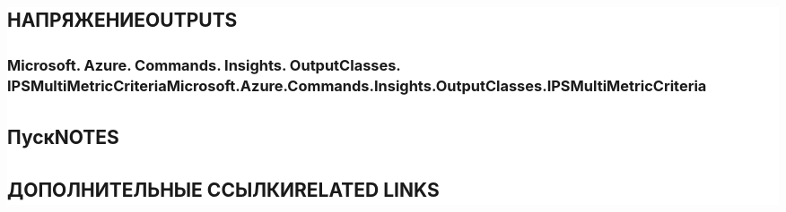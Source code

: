 ## <span data-ttu-id="b4367-146">НАПРЯЖЕНИЕ</span><span class="sxs-lookup"><span data-stu-id="b4367-146">OUTPUTS</span></span>

### <span data-ttu-id="b4367-147">Microsoft. Azure. Commands. Insights. OutputClasses. IPSMultiMetricCriteria</span><span class="sxs-lookup"><span data-stu-id="b4367-147">Microsoft.Azure.Commands.Insights.OutputClasses.IPSMultiMetricCriteria</span></span>

## <span data-ttu-id="b4367-148">Пуск</span><span class="sxs-lookup"><span data-stu-id="b4367-148">NOTES</span></span>

## <span data-ttu-id="b4367-149">ДОПОЛНИТЕЛЬНЫЕ ССЫЛКИ</span><span class="sxs-lookup"><span data-stu-id="b4367-149">RELATED LINKS</span></span>
